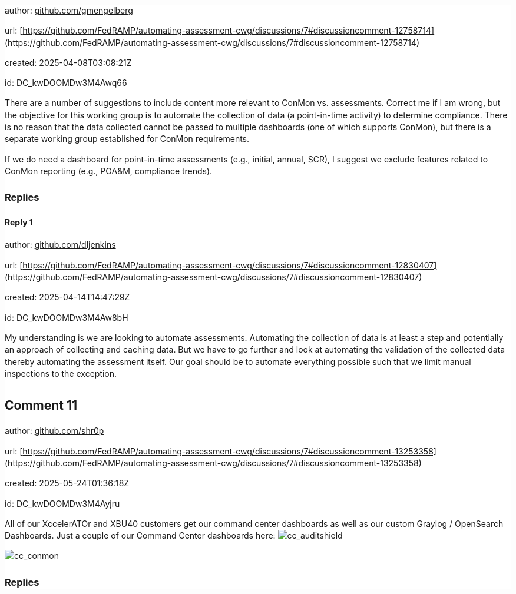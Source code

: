 author: [github.com/gmengelberg](https://github.com/gmengelberg)

url: [https://github.com/FedRAMP/automating-assessment-cwg/discussions/7#discussioncomment-12758714](https://github.com/FedRAMP/automating-assessment-cwg/discussions/7#discussioncomment-12758714)

created: 2025-04-08T03:08:21Z

id: DC_kwDOOMDw3M4Awq66

There are a number of suggestions to include content more relevant to ConMon vs. assessments.  Correct me if I am wrong, but the objective for this working group is to automate the collection of data (a point-in-time activity) to determine compliance.  There is no reason that the data collected cannot be passed to multiple dashboards (one of which supports ConMon), but there is a separate working group established for ConMon requirements.

If we do need a dashboard for point-in-time assessments (e.g., initial, annual, SCR), I suggest we exclude features related to ConMon reporting (e.g., POA&M, compliance trends).

### Replies



#### Reply 1

author: [github.com/dljenkins](https://github.com/dljenkins)

url: [https://github.com/FedRAMP/automating-assessment-cwg/discussions/7#discussioncomment-12830407](https://github.com/FedRAMP/automating-assessment-cwg/discussions/7#discussioncomment-12830407)

created: 2025-04-14T14:47:29Z

id: DC_kwDOOMDw3M4Aw8bH

My understanding is we are looking to automate assessments. Automating the collection of data is at least a step and potentially an approach of collecting and caching data. But we have to go further and look at automating the validation of the collected data thereby automating the assessment itself. Our goal should be to automate everything possible such that we limit manual inspections to the exception.



## Comment 11

author: [github.com/shr0p](https://github.com/shr0p)

url: [https://github.com/FedRAMP/automating-assessment-cwg/discussions/7#discussioncomment-13253358](https://github.com/FedRAMP/automating-assessment-cwg/discussions/7#discussioncomment-13253358)

created: 2025-05-24T01:36:18Z

id: DC_kwDOOMDw3M4Ayjru

All of our XccelerATOr and XBU40 customers get our command center dashboards as well as our custom Graylog / OpenSearch Dashboards. Just a couple of our Command Center dashboards here:
![cc_auditshield](https://github.com/user-attachments/assets/1fe55a20-01a6-41e0-92b1-2ace6fa751e3)

![cc_conmon](https://github.com/user-attachments/assets/dea9524f-3f56-4914-8cce-615e2717e27c)



### Replies

